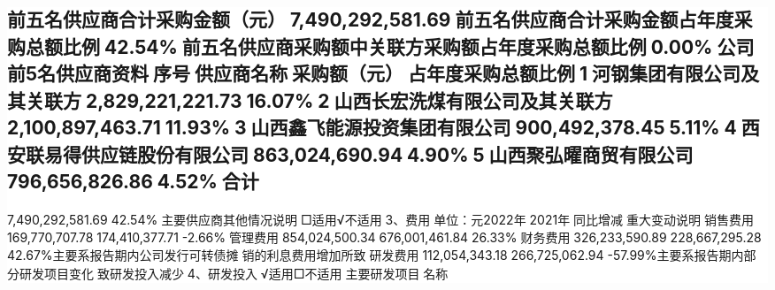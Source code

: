 前五名供应商合计采购金额（元）
7,490,292,581.69
前五名供应商合计采购金额占年度采购总额比例
42.54%
前五名供应商采购额中关联方采购额占年度采购总额比例
0.00%
公司前5名供应商资料
序号
供应商名称
采购额（元）
占年度采购总额比例
1
河钢集团有限公司及其关联方
2,829,221,221.73
16.07%
2
山西长宏洗煤有限公司及其关联方
2,100,897,463.71
11.93%
3
山西鑫飞能源投资集团有限公司
900,492,378.45
5.11%
4
西安联易得供应链股份有限公司
863,024,690.94
4.90%
5
山西聚弘曜商贸有限公司
796,656,826.86
4.52%
合计
--
7,490,292,581.69
42.54%
主要供应商其他情况说明
□适用√不适用
3、费用
单位：元2022年
2021年
同比增减
重大变动说明
销售费用
169,770,707.78
174,410,377.71
-2.66%
管理费用
854,024,500.34
676,001,461.84
26.33%
财务费用
326,233,590.89
228,667,295.28
42.67%主要系报告期内公司发行可转债摊
销的利息费用增加所致
研发费用
112,054,343.18
266,725,062.94
-57.99%主要系报告期内部分研发项目变化
致研发投入减少
4、研发投入
√适用□不适用
主要研发项目
名称